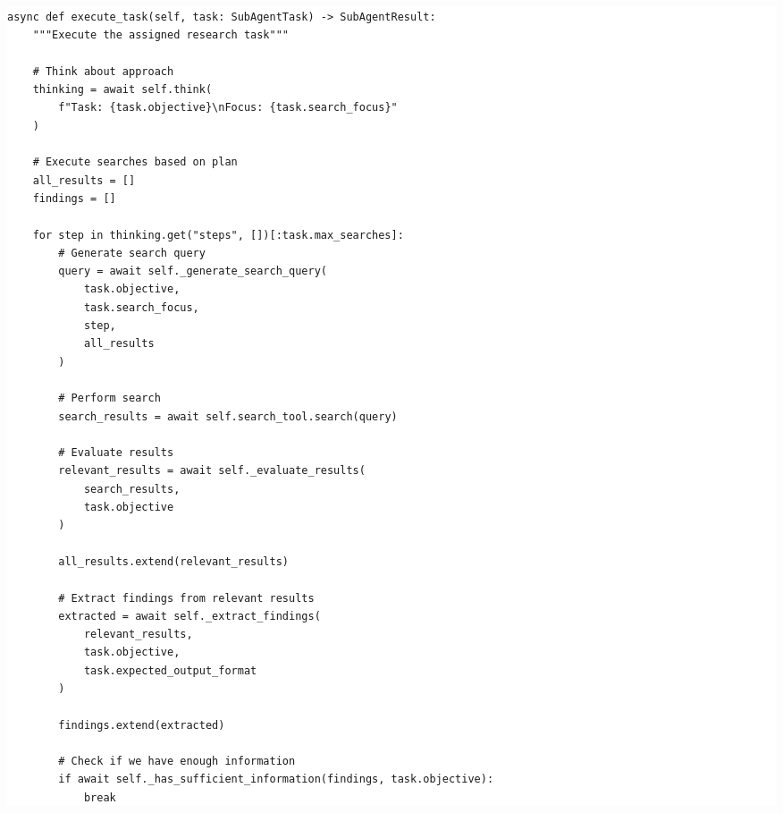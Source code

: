     async def execute_task(self, task: SubAgentTask) -> SubAgentResult:
        """Execute the assigned research task"""
        
        # Think about approach
        thinking = await self.think(
            f"Task: {task.objective}\nFocus: {task.search_focus}"
        )
        
        # Execute searches based on plan
        all_results = []
        findings = []
        
        for step in thinking.get("steps", [])[:task.max_searches]:
            # Generate search query
            query = await self._generate_search_query(
                task.objective, 
                task.search_focus,
                step,
                all_results
            )
            
            # Perform search
            search_results = await self.search_tool.search(query)
            
            # Evaluate results
            relevant_results = await self._evaluate_results(
                search_results, 
                task.objective
            )
            
            all_results.extend(relevant_results)
            
            # Extract findings from relevant results
            extracted = await self._extract_findings(
                relevant_results,
                task.objective,
                task.expected_output_format
            )
            
            findings.extend(extracted)
            
            # Check if we have enough information
            if await self._has_sufficient_information(findings, task.objective):
                break
                